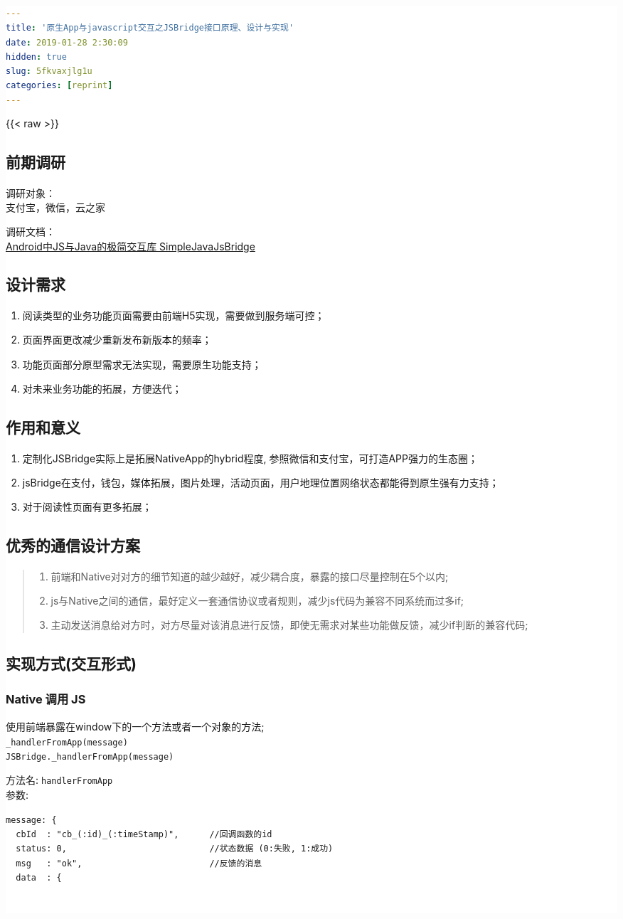 ```yaml
---
title: '原生App与javascript交互之JSBridge接口原理、设计与实现' 
date: 2019-01-28 2:30:09
hidden: true
slug: 5fkvaxjlg1u
categories: [reprint]
---
```


{{< raw >}}

                    
<h2 id="articleHeader0"><strong>前期调研</strong></h2>
<p>调研对象：<br>支付宝，微信，云之家</p>
<p>调研文档：<br><a href="http://blog.csdn.net/namepeng/article/details/52778194" rel="nofollow noreferrer" target="_blank">Android中JS与Java的极简交互库 SimpleJavaJsBridge</a></p>
<h2 id="articleHeader1"><strong>设计需求</strong></h2>
<ol>
<li><p>阅读类型的业务功能页面需要由前端H5实现，需要做到服务端可控；</p></li>
<li><p>页面界面更改减少重新发布新版本的频率；</p></li>
<li><p>功能页面部分原型需求无法实现，需要原生功能支持；</p></li>
<li><p>对未来业务功能的拓展，方便迭代；</p></li>
</ol>
<h2 id="articleHeader2"><strong>作用和意义</strong></h2>
<ol>
<li><p>定制化JSBridge实际上是拓展NativeApp的hybrid程度, 参照微信和支付宝，可打造APP强力的生态圈；</p></li>
<li><p>jsBridge在支付，钱包，媒体拓展，图片处理，活动页面，用户地理位置网络状态都能得到原生强有力支持；</p></li>
<li><p>对于阅读性页面有更多拓展；</p></li>
</ol>
<h2 id="articleHeader3"><strong>优秀的通信设计方案</strong></h2>
<blockquote><ol>
<li><p>前端和Native对对方的细节知道的越少越好，减少耦合度，暴露的接口尽量控制在5个以内;</p></li>
<li><p>js与Native之间的通信，最好定义一套通信协议或者规则，减少js代码为兼容不同系统而过多if;</p></li>
<li><p>主动发送消息给对方时，对方尽量对该消息进行反馈，即使无需求对某些功能做反馈，减少if判断的兼容代码;</p></li>
</ol></blockquote>
<h2 id="articleHeader4"><strong>实现方式(交互形式)</strong></h2>
<h3 id="articleHeader5"><strong>Native 调用 JS </strong></h3>
<p>使用前端暴露在window下的一个方法或者一个对象的方法;<br><code>_handlerFromApp(message)</code><br><code>JSBridge._handlerFromApp(message)</code></p>
<p>方法名: <code>handlerFromApp</code><br>参数:</p>
<div class="widget-codetool" style="display:none;">
      <div class="widget-codetool--inner">
      <span class="selectCode code-tool" data-toggle="tooltip" data-placement="top" title="" data-original-title="全选"></span>
      <span type="button" class="copyCode code-tool" data-toggle="tooltip" data-placement="top" data-clipboard-text="message: {
  cbId  : &quot;cb_(:id)_(:timeStamp)&quot;,      //回调函数的id
  status: 0,                            //状态数据 (0:失败, 1:成功)
  msg   : &quot;ok&quot;,                         //反馈的消息
  data  : {
    //...                               //一些处理后的数据
  } 
}" title="" data-original-title="复制"></span>
      <span type="button" class="saveToNote code-tool" data-toggle="tooltip" data-placement="top" title="" data-original-title="放进笔记"></span>
      </div>
      </div><pre class="javascript hljs"><code class="javascript">message: {
  <span class="hljs-attr">cbId</span>  : <span class="hljs-string">"cb_(:id)_(:timeStamp)"</span>,      <span class="hljs-comment">//回调函数的id</span>
  status: <span class="hljs-number">0</span>,                            <span class="hljs-comment">//状态数据 (0:失败, 1:成功)</span>
  msg   : <span class="hljs-string">"ok"</span>,                         <span class="hljs-comment">//反馈的消息</span>
  data  : {